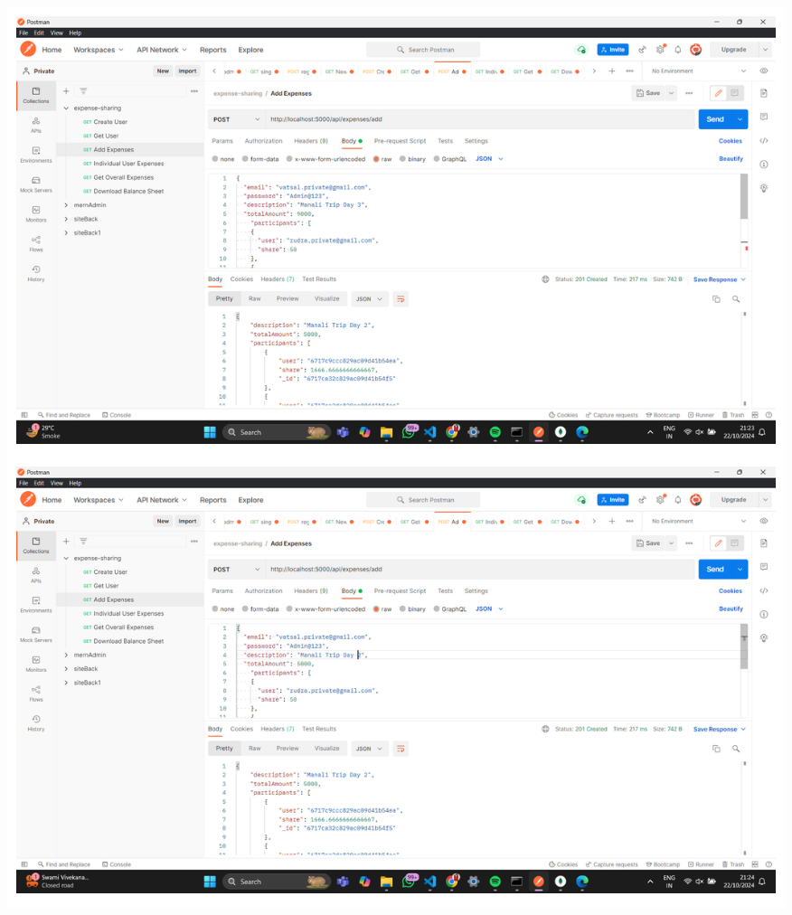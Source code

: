   <div style="flex: 50%; padding: 10px;">
    <img src="Screenshots/3.png" alt="Screenshot 3" width="100%"/>
  </div>

  <div style="flex: 50%; padding: 10px;">
    <img src="Screenshots/4.png" alt="Screenshot 4" width="100%"/>
  </div>
